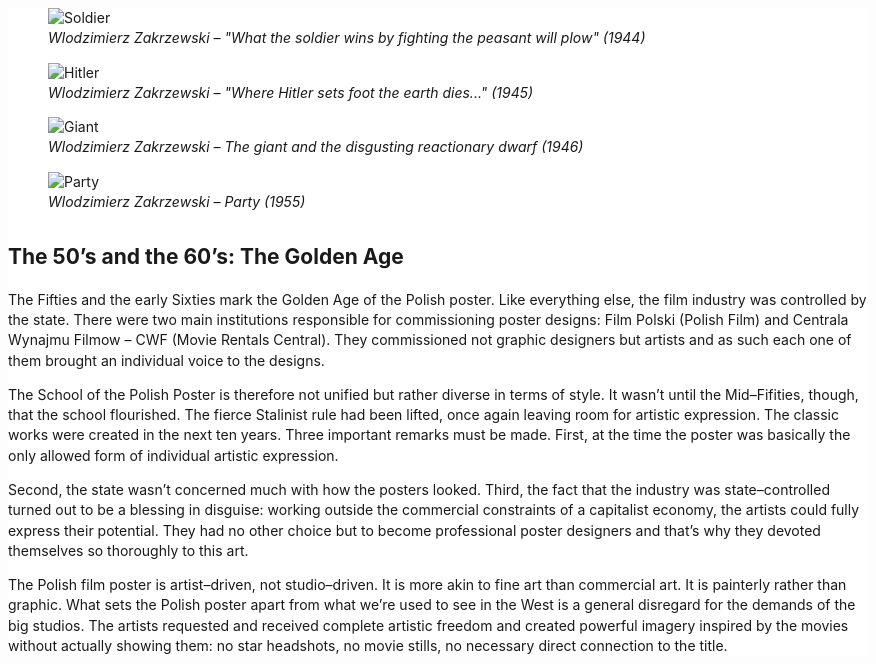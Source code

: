 <figure>
  <img loading="lazy" decoding="async" src="https://archive.smashing.media/assets/344dbf88-fdf9-42bb-adb4-46f01eedd629/ea8d8cbb-a853-4fa6-aae9-f1ae032c7b6b/zakrzewski-zolnierz.jpg" alt="Soldier" width="339" height="600" />
  <figcaption>
  <em>Wlodzimierz Zakrzewski &ndash; "What the soldier wins by fighting the peasant will plow" (1944)</em>
  </figcaption>
</figure>

<figure>
  <img loading="lazy" decoding="async" src="https://archive.smashing.media/assets/344dbf88-fdf9-42bb-adb4-46f01eedd629/189ad481-a61b-4405-9628-517a682a2487/zakrzewski-hitler.jpg" alt="Hitler" width="407" height="600" />
  <figcaption>
  <em>Wlodzimierz Zakrzewski &ndash; "Where Hitler sets foot the earth dies..." (1945)</em>
  </figcaption>
</figure>

<figure>
  <img loading="lazy" decoding="async" src="https://archive.smashing.media/assets/344dbf88-fdf9-42bb-adb4-46f01eedd629/be912f10-b7b7-400f-bbb9-53b0fa253979/zakrzewski-olbrzym.jpg" alt="Giant" width="420" height="600" />
  <figcaption>
  <em>Wlodzimierz Zakrzewski &ndash; The giant and the disgusting reactionary dwarf (1946)</em>
  </figcaption>
</figure>

<figure>
  <img loading="lazy" decoding="async" src="https://archive.smashing.media/assets/344dbf88-fdf9-42bb-adb4-46f01eedd629/783ceaec-ae68-462c-bb5e-577773eb8ffb/zakrzewski-partia.jpg" alt="Party" width="309" height="600" />
  <figcaption>
  <em>Wlodzimierz Zakrzewski &ndash; Party (1955)</em>
  </figcaption>
</figure>

## The 50’s and the 60’s: The Golden Age

The Fifties and the early Sixties mark the Golden Age of the Polish poster. Like everything else, the film industry was controlled by the state. There were two main institutions responsible for commissioning poster designs: Film Polski (Polish Film) and Centrala Wynajmu Filmow &ndash; CWF (Movie Rentals Central). They commissioned not graphic designers but artists and as such each one of them brought an individual voice to the designs.

The School of the Polish Poster is therefore not unified but rather diverse in terms of style. It wasn’t until the Mid&ndash;Fifities, though, that the school flourished. The fierce Stalinist rule had been lifted, once again leaving room for artistic expression. The classic works were created in the next ten years. Three important remarks must be made. First, at the time the poster was basically the only allowed form of individual artistic expression.

Second, the state wasn’t concerned much with how the posters looked. Third, the fact that the industry was state&ndash;controlled turned out to be a blessing in disguise: working outside the commercial constraints of a capitalist economy, the artists could fully express their potential. They had no other choice but to become professional poster designers and that’s why they devoted themselves so thoroughly to this art.

The Polish film poster is artist&ndash;driven, not studio&ndash;driven. It is more akin to fine art than commercial art. It is painterly rather than graphic. What sets the Polish poster apart from what we’re used to see in the West is a general disregard for the demands of the big studios. The artists requested and received complete artistic freedom and created powerful imagery inspired by the movies without actually showing them: no star headshots, no movie stills, no necessary direct connection to the title.
